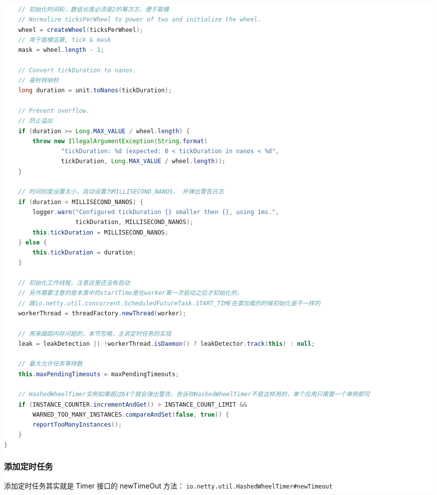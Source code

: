 ```java
    // 初始化时间轮，数组长度必须是2的幂次方，便于取模
    // Normalize ticksPerWheel to power of two and initialize the wheel.
    wheel = createWheel(ticksPerWheel);
    // 用于取模运算, tick & mask
    mask = wheel.length - 1;

    // Convert tickDuration to nanos.
    // 毫秒转纳秒
    long duration = unit.toNanos(tickDuration);

    // Prevent overflow.
    // 防止溢出
    if (duration >= Long.MAX_VALUE / wheel.length) {
        throw new IllegalArgumentException(String.format(
                "tickDuration: %d (expected: 0 < tickDuration in nanos < %d",
                tickDuration, Long.MAX_VALUE / wheel.length));
    }

    // 时间刻度设置太小，自动设置为MILLISECOND_NANOS， 并弹出警告日志
    if (duration < MILLISECOND_NANOS) {
        logger.warn("Configured tickDuration {} smaller then {}, using 1ms.",
                    tickDuration, MILLISECOND_NANOS);
        this.tickDuration = MILLISECOND_NANOS;
    } else {
        this.tickDuration = duration;
    }

    // 初始化工作线程，注意这里还没有启动
    // 另外需要注意的是本类中的startTime是在worker第一次启动之后才初始化的，
    // 跟io.netty.util.concurrent.ScheduledFutureTask.START_TIME在类加载的时候初始化是不一样的
    workerThread = threadFactory.newThread(worker);

    // 用来跟踪内存问题的，本节忽略，主讲定时任务的实现
    leak = leakDetection || !workerThread.isDaemon() ? leakDetector.track(this) : null;

    // 最大允许任务等待数
    this.maxPendingTimeouts = maxPendingTimeouts;

    // HashedWheelTimer实例如果超过64个就会弹出警告，告诉你HashedWheelTimer不是这样用的，单个应用只需要一个单例即可
    if (INSTANCE_COUNTER.incrementAndGet() > INSTANCE_COUNT_LIMIT &&
        WARNED_TOO_MANY_INSTANCES.compareAndSet(false, true)) {
        reportTooManyInstances();
    }
}
```

### 添加定时任务

添加定时任务其实就是 Timer 接口的 newTimeOut 方法：
`io.netty.util.HashedWheelTimer#newTimeout`
